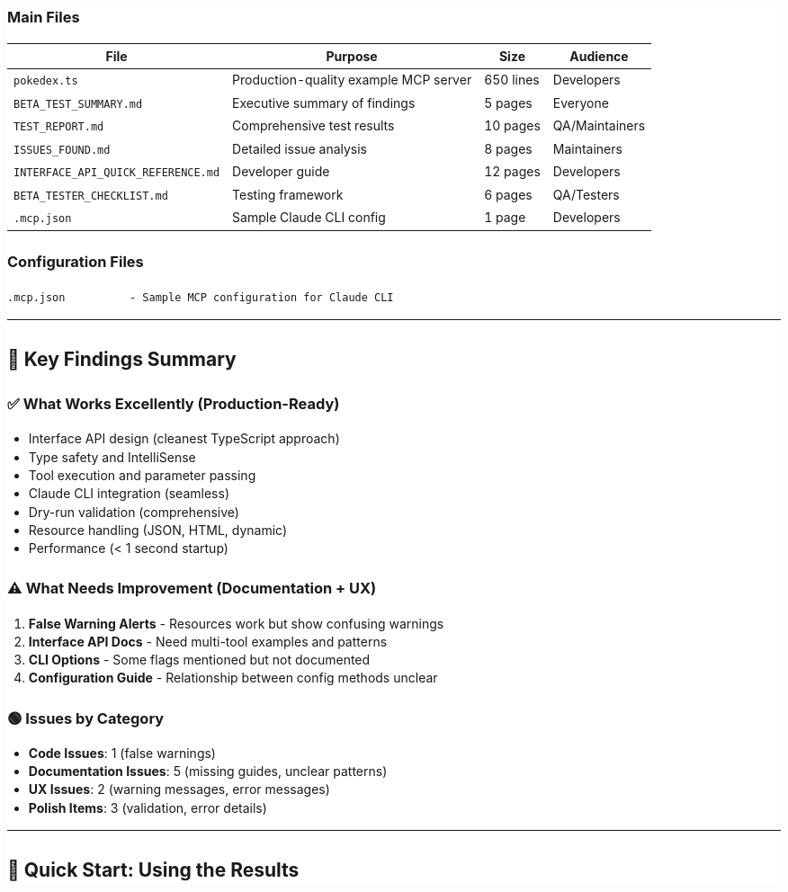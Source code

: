 ### Main Files

| File | Purpose | Size | Audience |
|------|---------|------|----------|
| `pokedex.ts` | Production-quality example MCP server | 650 lines | Developers |
| `BETA_TEST_SUMMARY.md` | Executive summary of findings | 5 pages | Everyone |
| `TEST_REPORT.md` | Comprehensive test results | 10 pages | QA/Maintainers |
| `ISSUES_FOUND.md` | Detailed issue analysis | 8 pages | Maintainers |
| `INTERFACE_API_QUICK_REFERENCE.md` | Developer guide | 12 pages | Developers |
| `BETA_TESTER_CHECKLIST.md` | Testing framework | 6 pages | QA/Testers |
| `.mcp.json` | Sample Claude CLI config | 1 page | Developers |

### Configuration Files

```
.mcp.json          - Sample MCP configuration for Claude CLI
```

---

## 🎯 Key Findings Summary

### ✅ What Works Excellently (Production-Ready)
- Interface API design (cleanest TypeScript approach)
- Type safety and IntelliSense
- Tool execution and parameter passing
- Claude CLI integration (seamless)
- Dry-run validation (comprehensive)
- Resource handling (JSON, HTML, dynamic)
- Performance (< 1 second startup)

### ⚠️ What Needs Improvement (Documentation + UX)
1. **False Warning Alerts** - Resources work but show confusing warnings
2. **Interface API Docs** - Need multi-tool examples and patterns
3. **CLI Options** - Some flags mentioned but not documented
4. **Configuration Guide** - Relationship between config methods unclear

### 🟢 Issues by Category
- **Code Issues**: 1 (false warnings)
- **Documentation Issues**: 5 (missing guides, unclear patterns)
- **UX Issues**: 2 (warning messages, error messages)
- **Polish Items**: 3 (validation, error details)

---

## 🚀 Quick Start: Using the Results
